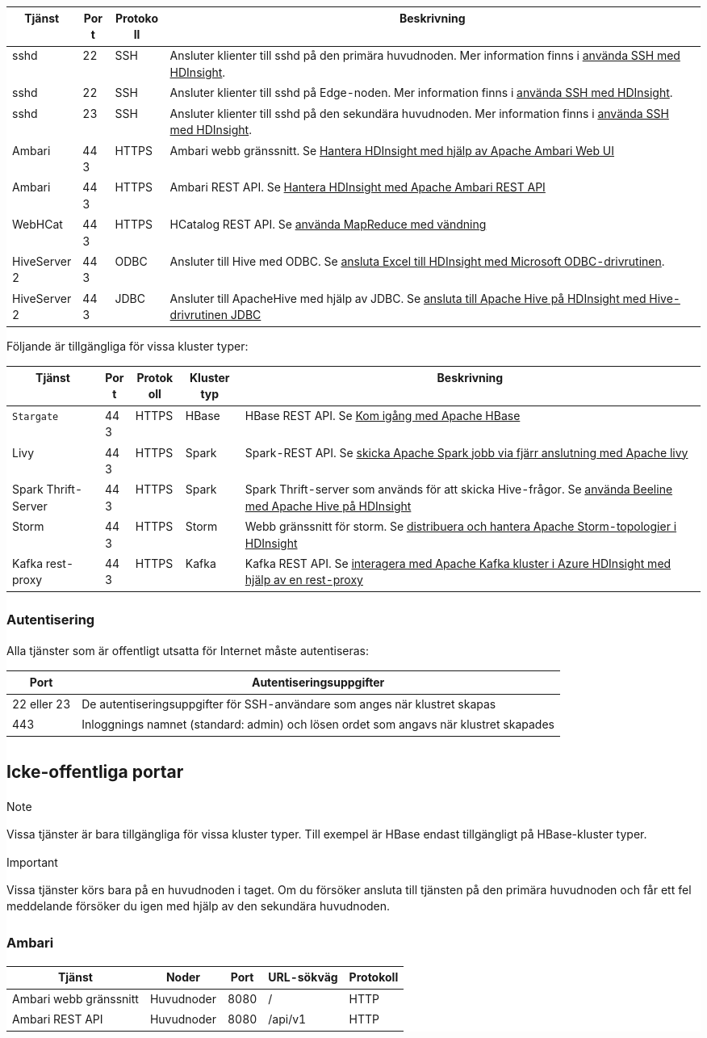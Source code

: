 | Tjänst | Port | Protokoll | Beskrivning |
| --- | --- | --- | --- |
| sshd |22 |SSH |Ansluter klienter till sshd på den primära huvudnoden. Mer information finns i [använda SSH med HDInsight](hdinsight-hadoop-linux-use-ssh-unix.md). |
| sshd |22 |SSH |Ansluter klienter till sshd på Edge-noden. Mer information finns i [använda SSH med HDInsight](hdinsight-hadoop-linux-use-ssh-unix.md). |
| sshd |23 |SSH |Ansluter klienter till sshd på den sekundära huvudnoden. Mer information finns i [använda SSH med HDInsight](hdinsight-hadoop-linux-use-ssh-unix.md). |
| Ambari |443 |HTTPS |Ambari webb gränssnitt. Se [Hantera HDInsight med hjälp av Apache Ambari Web UI](hdinsight-hadoop-manage-ambari.md) |
| Ambari |443 |HTTPS |Ambari REST API. Se [Hantera HDInsight med Apache Ambari REST API](hdinsight-hadoop-manage-ambari-rest-api.md) |
| WebHCat |443 |HTTPS |HCatalog REST API. Se  [använda MapReduce med vändning](hadoop/apache-hadoop-use-mapreduce-curl.md) |
| HiveServer2 |443 |ODBC |Ansluter till Hive med ODBC. Se [ansluta Excel till HDInsight med Microsoft ODBC-drivrutinen](hadoop/apache-hadoop-connect-excel-hive-odbc-driver.md). |
| HiveServer2 |443 |JDBC |Ansluter till ApacheHive med hjälp av JDBC. Se [ansluta till Apache Hive på HDInsight med Hive-drivrutinen JDBC](hadoop/apache-hadoop-connect-hive-jdbc-driver.md) |

Följande är tillgängliga för vissa kluster typer:

| Tjänst | Port | Protokoll | Kluster typ | Beskrivning |
| --- | --- | --- | --- | --- |
| `Stargate` |443 |HTTPS |HBase |HBase REST API. Se [Kom igång med Apache HBase](hbase/apache-hbase-tutorial-get-started-linux.md) |
| Livy |443 |HTTPS |Spark |Spark-REST API. Se [skicka Apache Spark jobb via fjärr anslutning med Apache livy](spark/apache-spark-livy-rest-interface.md) |
| Spark Thrift-Server |443 |HTTPS |Spark |Spark Thrift-server som används för att skicka Hive-frågor. Se [använda Beeline med Apache Hive på HDInsight](hadoop/apache-hadoop-use-hive-beeline.md) |
| Storm |443 |HTTPS |Storm |Webb gränssnitt för storm. Se [distribuera och hantera Apache Storm-topologier i HDInsight](storm/apache-storm-deploy-monitor-topology-linux.md) |
| Kafka rest-proxy |443 |HTTPS |Kafka |Kafka REST API. Se [interagera med Apache Kafka kluster i Azure HDInsight med hjälp av en rest-proxy](kafka/rest-proxy.md) |

### <a name="authentication"></a>Autentisering

Alla tjänster som är offentligt utsatta för Internet måste autentiseras:

| Port | Autentiseringsuppgifter |
| --- | --- |
| 22 eller 23 |De autentiseringsuppgifter för SSH-användare som anges när klustret skapas |
| 443 |Inloggnings namnet (standard: admin) och lösen ordet som angavs när klustret skapades |

## <a name="non-public-ports"></a>Icke-offentliga portar

> [!NOTE]  
> Vissa tjänster är bara tillgängliga för vissa kluster typer. Till exempel är HBase endast tillgängligt på HBase-kluster typer.

> [!IMPORTANT]  
> Vissa tjänster körs bara på en huvudnoden i taget. Om du försöker ansluta till tjänsten på den primära huvudnoden och får ett fel meddelande försöker du igen med hjälp av den sekundära huvudnoden.

### <a name="ambari"></a>Ambari

| Tjänst | Noder | Port | URL-sökväg | Protokoll |
| --- | --- | --- | --- | --- |
| Ambari webb gränssnitt | Huvudnoder | 8080 | / | HTTP |
| Ambari REST API | Huvudnoder | 8080 | /api/v1 | HTTP |
